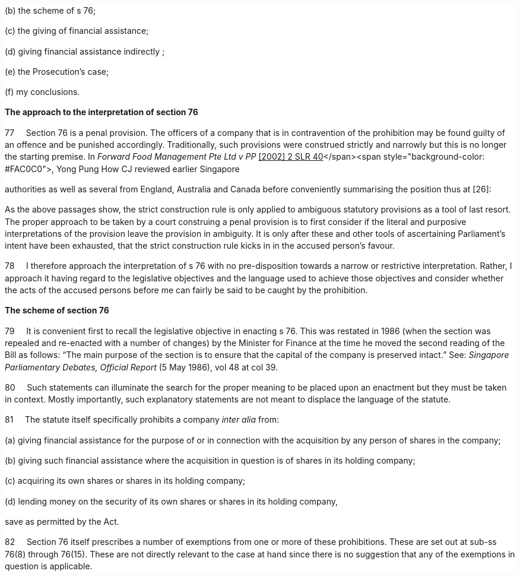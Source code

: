 (b) the scheme of s 76; 

 (c) the giving of financial assistance; 

 (d) giving financial assistance indirectly ; 

 (e) the Prosecution’s case; 

 (f) my conclusions. 

**The approach to the interpretation of section 76** 

77     Section 76 is a penal provision. The officers of a company that is in contravention of the prohibition may be found guilty of an offence and be punished accordingly. Traditionally, such provisions were construed strictly and narrowly but this is no longer the starting premise. In _Forward Food Management Pte Ltd v PP_ [[2002] 2 SLR 40]("https://www.open.gov.sg")</span><span style="background-color: #FAC0C0">, Yong Pung How CJ reviewed earlier Singapore 


authorities as well as several from England, Australia and Canada before conveniently summarising the position thus at [26]: 

 As the above passages show, the strict construction rule is only applied to ambiguous statutory provisions as a tool of last resort. The proper approach to be taken by a court construing a penal provision is to first consider if the literal and purposive interpretations of the provision leave the provision in ambiguity. It is only after these and other tools of ascertaining Parliament’s intent have been exhausted, that the strict construction rule kicks in in the accused person’s favour. 

78     I therefore approach the interpretation of s 76 with no pre-disposition towards a narrow or restrictive interpretation. Rather, I approach it having regard to the legislative objectives and the language used to achieve those objectives and consider whether the acts of the accused persons before me can fairly be said to be caught by the prohibition. 

**The scheme of section 76** 

79     It is convenient first to recall the legislative objective in enacting s 76. This was restated in 1986 (when the section was repealed and re-enacted with a number of changes) by the Minister for Finance at the time he moved the second reading of the Bill as follows: “The main purpose of the section is to ensure that the capital of the company is preserved intact.” See: _Singapore Parliamentary Debates, Official Report_ (5 May 1986), vol 48 at col 39. 

80     Such statements can illuminate the search for the proper meaning to be placed upon an enactment but they must be taken in context. Mostly importantly, such explanatory statements are not meant to displace the language of the statute. 

81     The statute itself specifically prohibits a company _inter alia_ from: 

 (a) giving financial assistance for the purpose of or in connection with the acquisition by any person of shares in the company; 

 (b) giving such financial assistance where the acquisition in question is of shares in its holding company; 

 (c) acquiring its own shares or shares in its holding company; 

 (d) lending money on the security of its own shares or shares in its holding company, 

save as permitted by the Act. 

82     Section 76 itself prescribes a number of exemptions from one or more of these prohibitions. These are set out at sub-ss 76(8) through 76(15). These are not directly relevant to the case at hand since there is no suggestion that any of the exemptions in question is applicable. 
